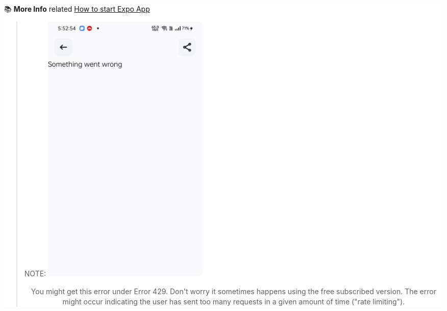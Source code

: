 :books: **More Info** related [How to start Expo App](https://www.reactnative.dev/docs/environment-setup "How to start Expo App")

> NOTE: <img src=".github/images/error.jpg" alt="error" height="500"/>
> <figcaption align = "center">You might get this error under Error 429. Don't worry it sometimes happens using the free subscribed version. The error might occur indicating the user has sent too many requests in a given amount of time ("rate limiting").</figcaption>
